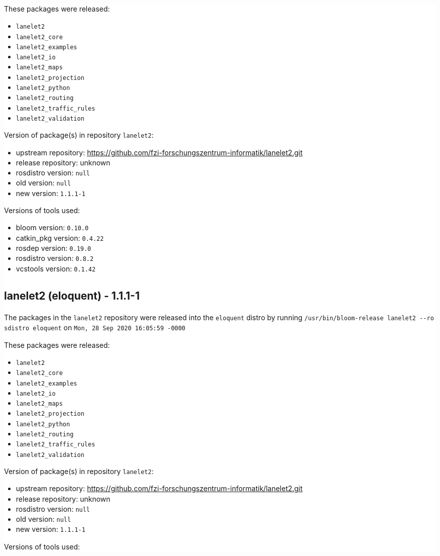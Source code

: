 These packages were released:
- `lanelet2`
- `lanelet2_core`
- `lanelet2_examples`
- `lanelet2_io`
- `lanelet2_maps`
- `lanelet2_projection`
- `lanelet2_python`
- `lanelet2_routing`
- `lanelet2_traffic_rules`
- `lanelet2_validation`

Version of package(s) in repository `lanelet2`:

- upstream repository: https://github.com/fzi-forschungszentrum-informatik/lanelet2.git
- release repository: unknown
- rosdistro version: `null`
- old version: `null`
- new version: `1.1.1-1`

Versions of tools used:

- bloom version: `0.10.0`
- catkin_pkg version: `0.4.22`
- rosdep version: `0.19.0`
- rosdistro version: `0.8.2`
- vcstools version: `0.1.42`


## lanelet2 (eloquent) - 1.1.1-1

The packages in the `lanelet2` repository were released into the `eloquent` distro by running `/usr/bin/bloom-release lanelet2 --rosdistro eloquent` on `Mon, 28 Sep 2020 16:05:59 -0000`

These packages were released:
- `lanelet2`
- `lanelet2_core`
- `lanelet2_examples`
- `lanelet2_io`
- `lanelet2_maps`
- `lanelet2_projection`
- `lanelet2_python`
- `lanelet2_routing`
- `lanelet2_traffic_rules`
- `lanelet2_validation`

Version of package(s) in repository `lanelet2`:

- upstream repository: https://github.com/fzi-forschungszentrum-informatik/lanelet2.git
- release repository: unknown
- rosdistro version: `null`
- old version: `null`
- new version: `1.1.1-1`

Versions of tools used:
